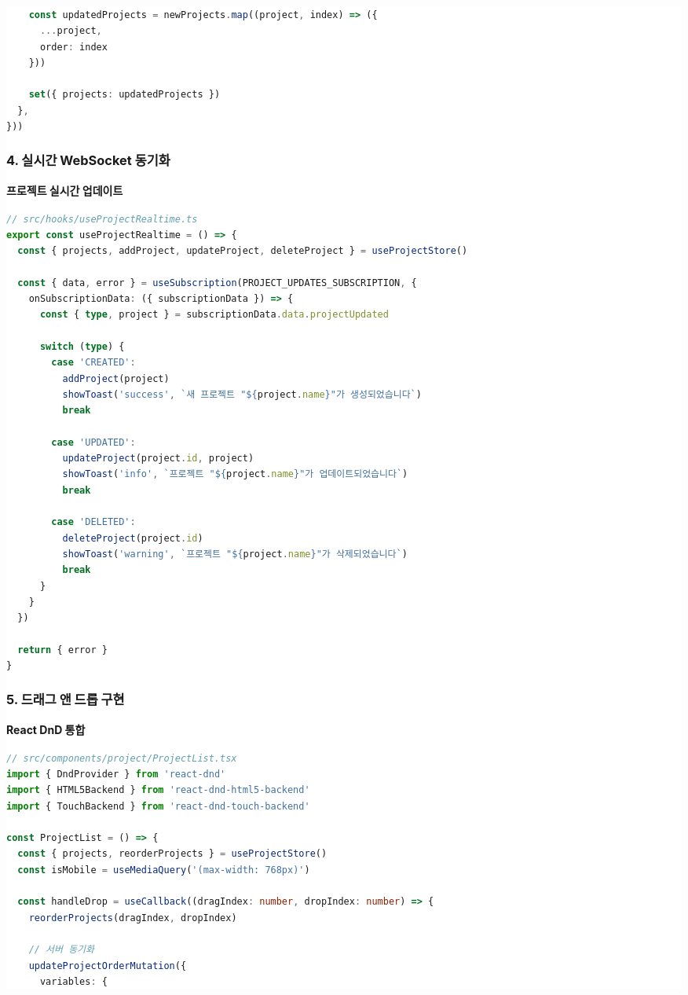 ```typescript
    const updatedProjects = newProjects.map((project, index) => ({
      ...project,
      order: index
    }))
    
    set({ projects: updatedProjects })
  },
}))
```

### **4. 실시간 WebSocket 동기화**

**프로젝트 실시간 업데이트**
```typescript
// src/hooks/useProjectRealtime.ts
export const useProjectRealtime = () => {
  const { projects, addProject, updateProject, deleteProject } = useProjectStore()
  
  const { data, error } = useSubscription(PROJECT_UPDATES_SUBSCRIPTION, {
    onSubscriptionData: ({ subscriptionData }) => {
      const { type, project } = subscriptionData.data.projectUpdated
      
      switch (type) {
        case 'CREATED':
          addProject(project)
          showToast('success', `새 프로젝트 "${project.name}"가 생성되었습니다`)
          break
          
        case 'UPDATED':
          updateProject(project.id, project)
          showToast('info', `프로젝트 "${project.name}"가 업데이트되었습니다`)
          break
          
        case 'DELETED':
          deleteProject(project.id)
          showToast('warning', `프로젝트 "${project.name}"가 삭제되었습니다`)
          break
      }
    }
  })
  
  return { error }
}
```

### **5. 드래그 앤 드롭 구현**

**React DnD 통합**
```typescript
// src/components/project/ProjectList.tsx
import { DndProvider } from 'react-dnd'
import { HTML5Backend } from 'react-dnd-html5-backend'
import { TouchBackend } from 'react-dnd-touch-backend'

const ProjectList = () => {
  const { projects, reorderProjects } = useProjectStore()
  const isMobile = useMediaQuery('(max-width: 768px)')
  
  const handleDrop = useCallback((dragIndex: number, dropIndex: number) => {
    reorderProjects(dragIndex, dropIndex)
    
    // 서버 동기화
    updateProjectOrderMutation({
      variables: {
```